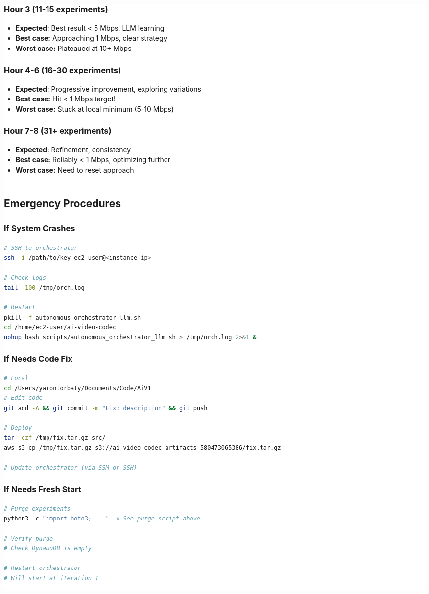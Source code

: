 ### Hour 3 (11-15 experiments)
- **Expected:** Best result < 5 Mbps, LLM learning
- **Best case:** Approaching 1 Mbps, clear strategy
- **Worst case:** Plateaued at 10+ Mbps

### Hour 4-6 (16-30 experiments)
- **Expected:** Progressive improvement, exploring variations
- **Best case:** Hit < 1 Mbps target!
- **Worst case:** Stuck at local minimum (5-10 Mbps)

### Hour 7-8 (31+ experiments)
- **Expected:** Refinement, consistency
- **Best case:** Reliably < 1 Mbps, optimizing further
- **Worst case:** Need to reset approach

---

## Emergency Procedures

### If System Crashes
```bash
# SSH to orchestrator
ssh -i /path/to/key ec2-user@<instance-ip>

# Check logs
tail -100 /tmp/orch.log

# Restart
pkill -f autonomous_orchestrator_llm.sh
cd /home/ec2-user/ai-video-codec
nohup bash scripts/autonomous_orchestrator_llm.sh > /tmp/orch.log 2>&1 &
```

### If Needs Code Fix
```bash
# Local
cd /Users/yarontorbaty/Documents/Code/AiV1
# Edit code
git add -A && git commit -m "Fix: description" && git push

# Deploy
tar -czf /tmp/fix.tar.gz src/
aws s3 cp /tmp/fix.tar.gz s3://ai-video-codec-artifacts-580473065386/fix.tar.gz

# Update orchestrator (via SSM or SSH)
```

### If Needs Fresh Start
```python
# Purge experiments
python3 -c "import boto3; ..."  # See purge script above

# Verify purge
# Check DynamoDB is empty

# Restart orchestrator
# Will start at iteration 1
```

---